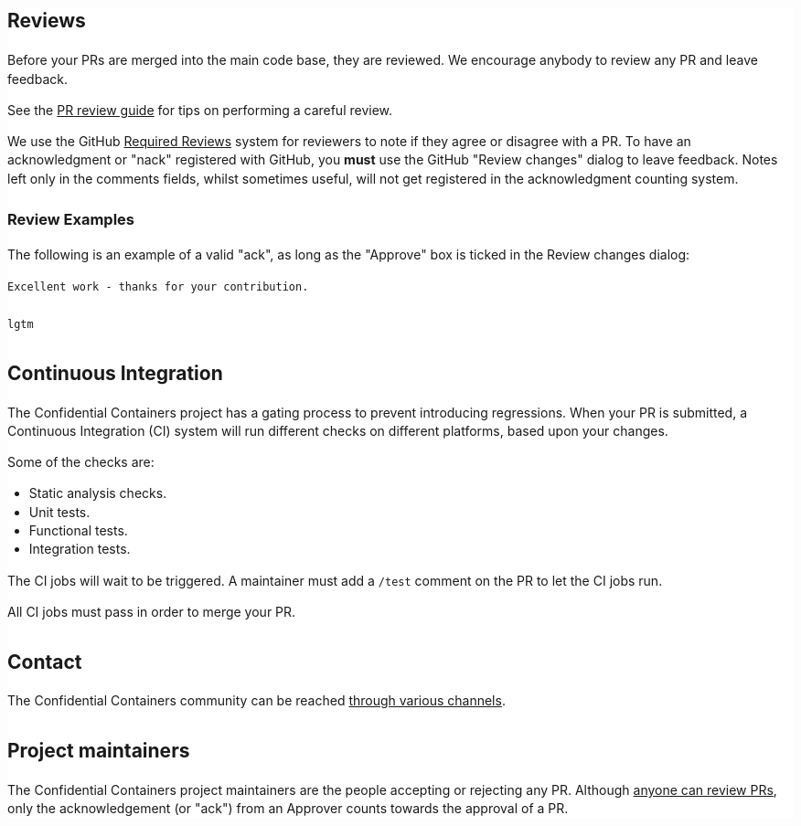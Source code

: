 ## Reviews

Before your PRs are merged into the main code base, they are reviewed. We
encourage anybody to review any PR and leave feedback.

See the [PR review guide](PR-Review-Guide.md) for tips on performing a
careful review.

We use the GitHub [Required Reviews](https://help.github.com/articles/approving-a-pull-request-with-required-reviews/)
system for reviewers to note if they agree or disagree with a PR. To have
an acknowledgment or "nack" registered with GitHub, you **must** use the
GitHub "Review changes" dialog to leave feedback. Notes left only in the
comments fields, whilst sometimes useful, will not get registered
in the acknowledgment counting system.

### Review Examples

The following is an example of a valid "ack", as long as
the "Approve" box is ticked in the Review changes dialog:

```
Excellent work - thanks for your contribution.

lgtm
```

## Continuous Integration

The Confidential Containers project has a gating process to prevent introducing
regressions. When your PR is submitted, a Continuous Integration (CI) system
will run different checks on different platforms, based upon your changes.

Some of the checks are:

- Static analysis checks.
- Unit tests.
- Functional tests.
- Integration tests.

The CI jobs will wait to be triggered. A maintainer must add a `/test`
comment on the PR to let the CI jobs run.

All CI jobs must pass in order to merge your PR.

## Contact

The Confidential Containers community can be reached
[through various channels](README.md#join-us).

## Project maintainers

The Confidential Containers project maintainers are the people accepting or
rejecting any PR. Although [anyone can review PRs](#reviews), only the
acknowledgement (or "ack") from an Approver counts towards the approval of a PR.
